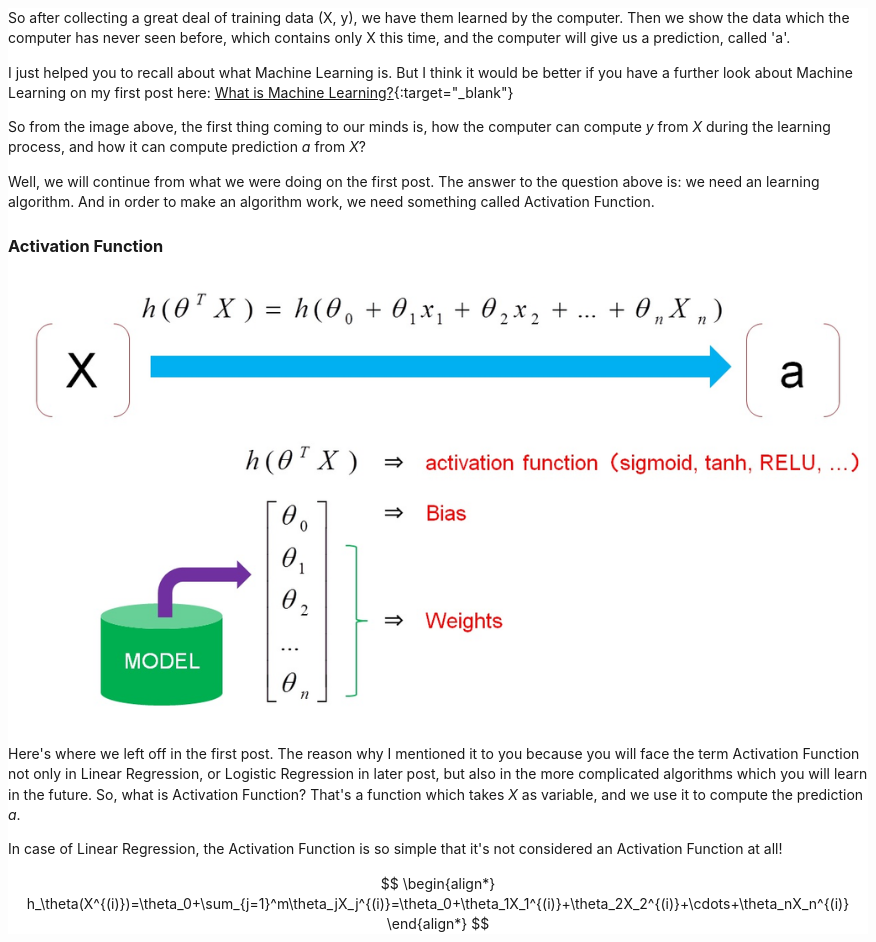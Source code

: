 So after collecting a great deal of training data (X, y), we have them learned by the computer. Then we show the data which the computer has never seen before, which contains only X this time, and the computer will give us a prediction, called 'a'.

I just helped you to recall about what Machine Learning is. But I think it would be better if you have a further look about Machine Learning on my first post here: [What  is Machine Learning?](https://chunml.github.io/ChunML.github.io/tutorial/Machine-Learning-Definition/){:target="_blank"}

So from the image above, the first thing coming to our minds is, how the computer can compute *y* from *X* during the learning process, and how it can compute prediction *a* from *X*?

Well, we will continue from what we were doing on the first post. The answer to the question above is: we need an learning algorithm. And in order to make an algorithm work, we need something called Activation Function.

### Activation Function

![Image_1](/images/tutorials/what-is-machine-learning/9.jpg)

Here's where we left off in the first post. The reason why I mentioned it to you because you will face the term Activation Function not only in Linear Regression, or Logistic Regression in later post, but also in the more complicated algorithms which you will learn in the future. So, what is Activation Function? That's a function which takes *X* as variable, and we use it to compute the prediction *a*.

In case of Linear Regression, the Activation Function is so simple that it's not considered an Activation Function at all!

$$
\begin{align*}
  h_\theta(X^{(i)})=\theta_0+\sum_{j=1}^m\theta_jX_j^{(i)}=\theta_0+\theta_1X_1^{(i)}+\theta_2X_2^{(i)}+\cdots+\theta_nX_n^{(i)}
\end{align*}
$$
